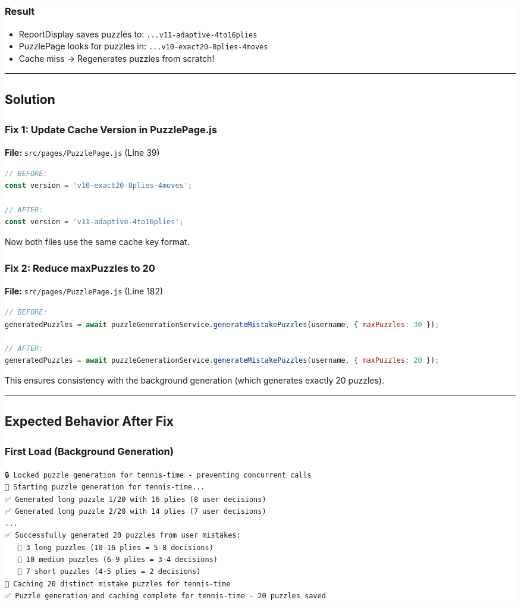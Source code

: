### Result
- ReportDisplay saves puzzles to: `...v11-adaptive-4to16plies`
- PuzzlePage looks for puzzles in: `...v10-exact20-8plies-4moves`
- Cache miss → Regenerates puzzles from scratch!

---

## Solution

### Fix 1: Update Cache Version in PuzzlePage.js

**File:** `src/pages/PuzzlePage.js` (Line 39)

```javascript
// BEFORE:
const version = 'v10-exact20-8plies-4moves';

// AFTER:
const version = 'v11-adaptive-4to16plies';
```

Now both files use the same cache key format.

### Fix 2: Reduce maxPuzzles to 20

**File:** `src/pages/PuzzlePage.js` (Line 182)

```javascript
// BEFORE:
generatedPuzzles = await puzzleGenerationService.generateMistakePuzzles(username, { maxPuzzles: 30 });

// AFTER:
generatedPuzzles = await puzzleGenerationService.generateMistakePuzzles(username, { maxPuzzles: 20 });
```

This ensures consistency with the background generation (which generates exactly 20 puzzles).

---

## Expected Behavior After Fix

### First Load (Background Generation)
```
🔒 Locked puzzle generation for tennis-time - preventing concurrent calls
🧩 Starting puzzle generation for tennis-time...
✅ Generated long puzzle 1/20 with 16 plies (8 user decisions)
✅ Generated long puzzle 2/20 with 14 plies (7 user decisions)
...
✅ Successfully generated 20 puzzles from user mistakes:
   📏 3 long puzzles (10-16 plies = 5-8 decisions)
   📏 10 medium puzzles (6-9 plies = 3-4 decisions)
   📏 7 short puzzles (4-5 plies = 2 decisions)
💾 Caching 20 distinct mistake puzzles for tennis-time
✅ Puzzle generation and caching complete for tennis-time - 20 puzzles saved
```
